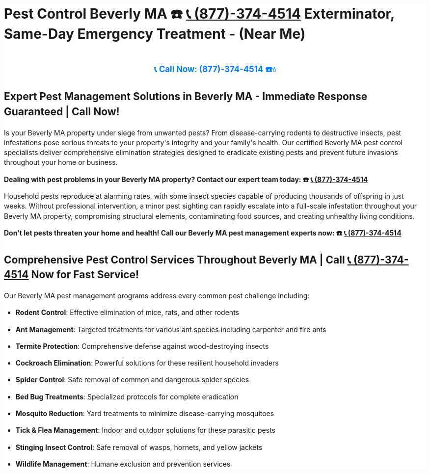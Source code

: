 # Pest Control Beverly MA ☎️ [📞 (877)-374-4514](https://pest-control-4514.netlify.app) Exterminator, Same-Day Emergency Treatment - (Near Me)
# 

<p align="center" style="font-size: 1.2em; font-weight: bold; margin: 20px 0;">
  <a href="https://pest-control-4514.netlify.app" target="_blank" style="color: #007BFF; text-decoration: none;">📞 Call Now: (877)-374-4514 ☎️💧</a>
</p>

## Expert Pest Management Solutions in Beverly MA - Immediate Response Guaranteed | Call  Now!

Is your Beverly MA property under siege from unwanted pests? From disease-carrying rodents to destructive insects, pest infestations pose serious threats to your property's integrity and your family's health. Our certified Beverly MA pest control specialists deliver comprehensive elimination strategies designed to eradicate existing pests and prevent future invasions throughout your home or business.

**Dealing with pest problems in your Beverly MA property? Contact our expert team today: ☎️ [📞 (877)-374-4514](https://pest-control-4514.netlify.app)**

Household pests reproduce at alarming rates, with some insect species capable of producing thousands of offspring in just weeks. Without professional intervention, a minor pest sighting can rapidly escalate into a full-scale infestation throughout your Beverly MA property, compromising structural elements, contaminating food sources, and creating unhealthy living conditions.

**Don't let pests threaten your home and health! Call our Beverly MA pest management experts now: ☎️ [📞 (877)-374-4514](https://pest-control-4514.netlify.app)**

## Comprehensive Pest Control Services Throughout Beverly MA | Call [📞 (877)-374-4514](https://pest-control-4514.netlify.app) Now for Fast Service!

Our Beverly MA pest management programs address every common pest challenge including:

- **Rodent Control**: Effective elimination of mice, rats, and other rodents  

- **Ant Management**: Targeted treatments for various ant species including carpenter and fire ants  

- **Termite Protection**: Comprehensive defense against wood-destroying insects  

- **Cockroach Elimination**: Powerful solutions for these resilient household invaders  

- **Spider Control**: Safe removal of common and dangerous spider species  

- **Bed Bug Treatments**: Specialized protocols for complete eradication  

- **Mosquito Reduction**: Yard treatments to minimize disease-carrying mosquitoes  

- **Tick & Flea Management**: Indoor and outdoor solutions for these parasitic pests  

- **Stinging Insect Control**: Safe removal of wasps, hornets, and yellow jackets  

- **Wildlife Management**: Humane exclusion and prevention services  
